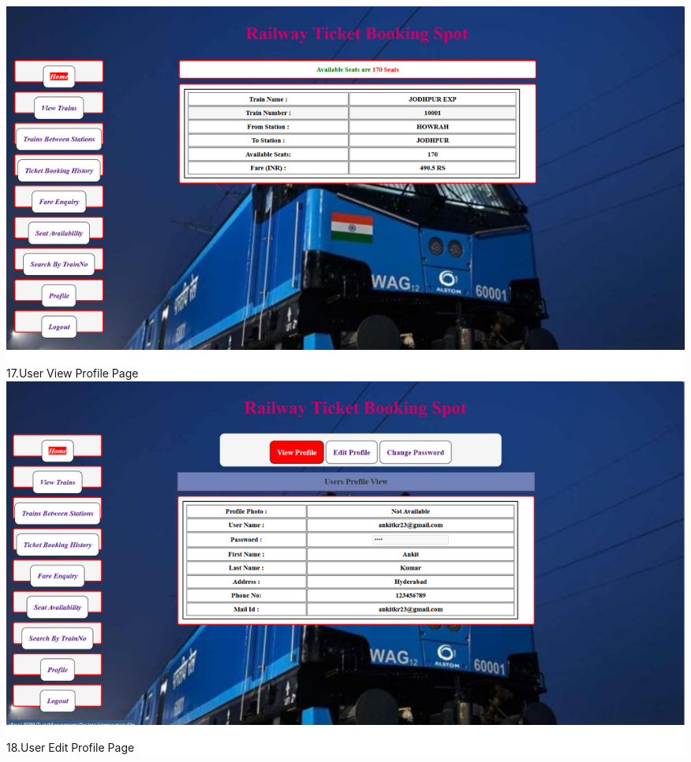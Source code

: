 <img width="100%" alt="Login to Book Trains" src="https://github.com/ankitkec18/Train_Ticket_Reservation_System/blob/master/screenshot/16.png">

17.User View Profile  Page
<img width="100%" alt="Login to Book Trains" src="https://github.com/ankitkec18/Train_Ticket_Reservation_System/blob/master/screenshot/17.png">

18.User Edit Profile Page
